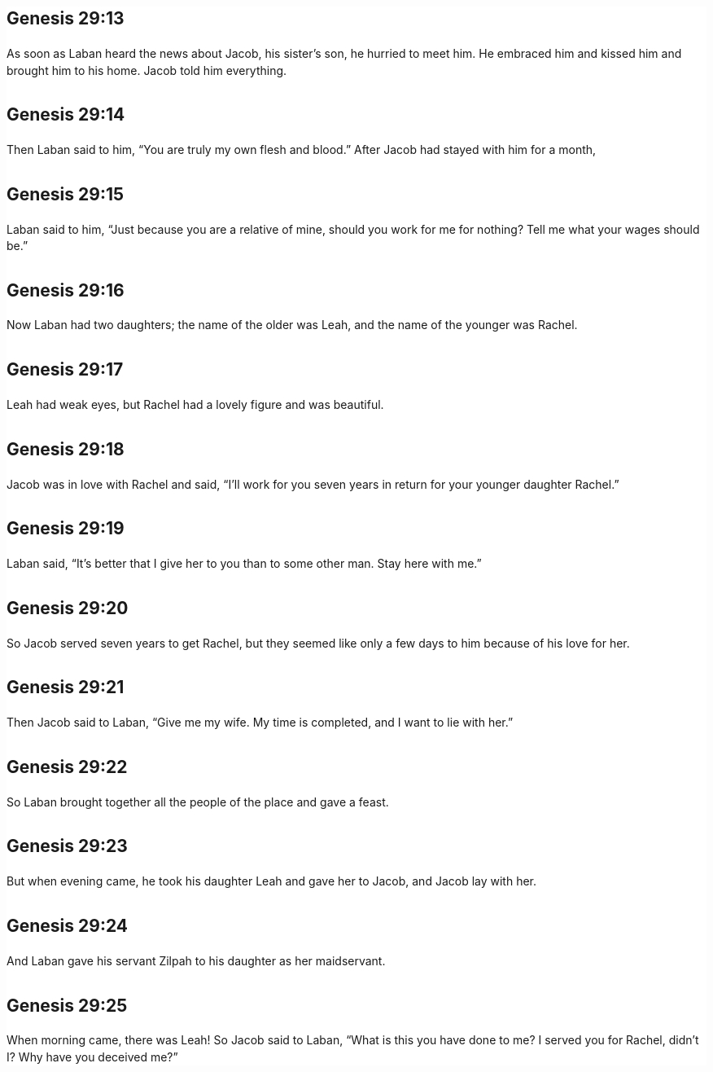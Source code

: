 ## Genesis 29:13
As soon as Laban heard the news about Jacob, his sister’s son, he hurried to meet him. He embraced him and kissed him and brought him to his home. Jacob told him everything.

## Genesis 29:14
Then Laban said to him, “You are truly my own flesh and blood.” After Jacob had stayed with him for a month,

## Genesis 29:15
Laban said to him, “Just because you are a relative of mine, should you work for me for nothing? Tell me what your wages should be.”

## Genesis 29:16
Now Laban had two daughters; the name of the older was Leah, and the name of the younger was Rachel.

## Genesis 29:17
Leah had weak eyes, but Rachel had a lovely figure and was beautiful.

## Genesis 29:18
Jacob was in love with Rachel and said, “I’ll work for you seven years in return for your younger daughter Rachel.”

## Genesis 29:19
Laban said, “It’s better that I give her to you than to some other man. Stay here with me.”

## Genesis 29:20
So Jacob served seven years to get Rachel, but they seemed like only a few days to him because of his love for her.

## Genesis 29:21
Then Jacob said to Laban, “Give me my wife. My time is completed, and I want to lie with her.”

## Genesis 29:22
So Laban brought together all the people of the place and gave a feast.

## Genesis 29:23
But when evening came, he took his daughter Leah and gave her to Jacob, and Jacob lay with her.

## Genesis 29:24
And Laban gave his servant Zilpah to his daughter as her maidservant.

## Genesis 29:25
When morning came, there was Leah! So Jacob said to Laban, “What is this you have done to me? I served you for Rachel, didn’t I? Why have you deceived me?”
